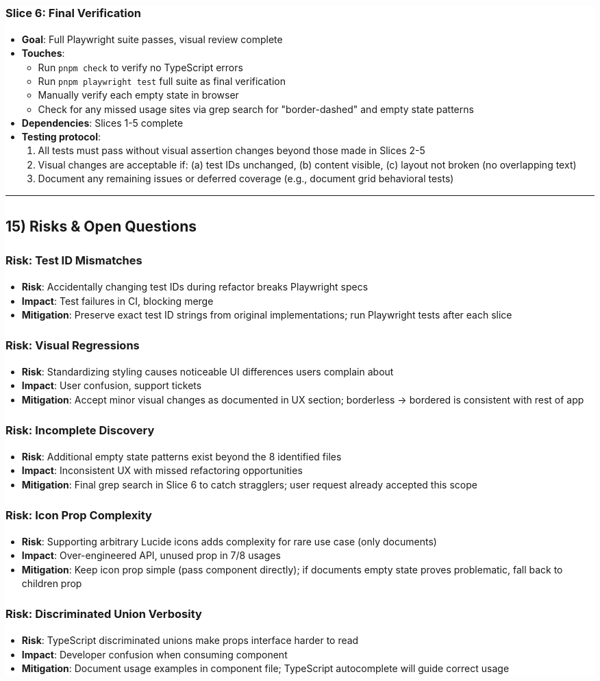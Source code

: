 ### Slice 6: Final Verification

- **Goal**: Full Playwright suite passes, visual review complete
- **Touches**:
  - Run `pnpm check` to verify no TypeScript errors
  - Run `pnpm playwright test` full suite as final verification
  - Manually verify each empty state in browser
  - Check for any missed usage sites via grep search for "border-dashed" and empty state patterns
- **Dependencies**: Slices 1-5 complete
- **Testing protocol**:
  1. All tests must pass without visual assertion changes beyond those made in Slices 2-5
  2. Visual changes are acceptable if: (a) test IDs unchanged, (b) content visible, (c) layout not broken (no overlapping text)
  3. Document any remaining issues or deferred coverage (e.g., document grid behavioral tests)

---

## 15) Risks & Open Questions

### Risk: Test ID Mismatches

- **Risk**: Accidentally changing test IDs during refactor breaks Playwright specs
- **Impact**: Test failures in CI, blocking merge
- **Mitigation**: Preserve exact test ID strings from original implementations; run Playwright tests after each slice

### Risk: Visual Regressions

- **Risk**: Standardizing styling causes noticeable UI differences users complain about
- **Impact**: User confusion, support tickets
- **Mitigation**: Accept minor visual changes as documented in UX section; borderless → bordered is consistent with rest of app

### Risk: Incomplete Discovery

- **Risk**: Additional empty state patterns exist beyond the 8 identified files
- **Impact**: Inconsistent UX with missed refactoring opportunities
- **Mitigation**: Final grep search in Slice 6 to catch stragglers; user request already accepted this scope

### Risk: Icon Prop Complexity

- **Risk**: Supporting arbitrary Lucide icons adds complexity for rare use case (only documents)
- **Impact**: Over-engineered API, unused prop in 7/8 usages
- **Mitigation**: Keep icon prop simple (pass component directly); if documents empty state proves problematic, fall back to children prop

### Risk: Discriminated Union Verbosity

- **Risk**: TypeScript discriminated unions make props interface harder to read
- **Impact**: Developer confusion when consuming component
- **Mitigation**: Document usage examples in component file; TypeScript autocomplete will guide correct usage
